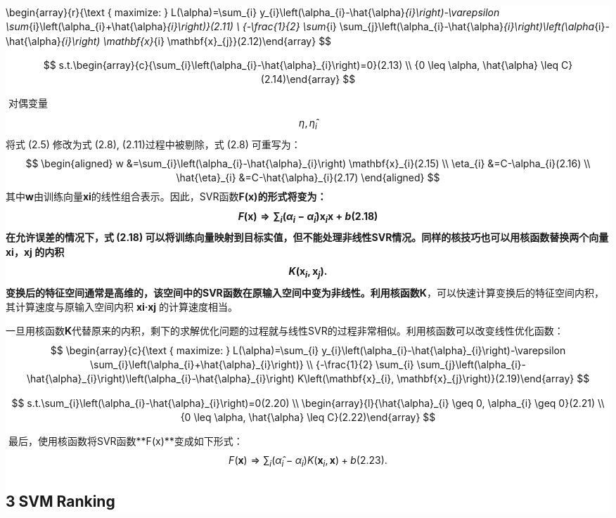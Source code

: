 \begin{array}{r}{\text { maximize: } L(\alpha)=\sum_{i} y_{i}\left(\alpha_{i}-\hat{\alpha}_{i}\right)-\varepsilon \sum_{i}\left(\alpha_{i}+\hat{\alpha}_{i}\right)}(2.11) \\ {-\frac{1}{2} \sum_{i} \sum_{j}\left(\alpha_{i}-\hat{\alpha}_{i}\right)\left(\alpha_{i}-\hat{\alpha}_{i}\right) \mathbf{x}_{i} \mathbf{x}_{j}}(2.12)\end{array}
$$

$$
s.t.\begin{array}{c}{\sum_{i}\left(\alpha_{i}-\hat{\alpha}_{i}\right)=0}(2.13) \\ {0 \leq \alpha, \hat{\alpha} \leq C}(2.14)\end{array}
$$

​    对偶变量
$$
\eta, \hat{\eta}_{i}
$$
将式 (2.5) 修改为式 (2.8), (2.11)过程中被剔除，式 (2.8) 可重写为：
$$
\begin{aligned} w &=\sum_{i}\left(\alpha_{i}-\hat{\alpha}_{i}\right) \mathbf{x}_{i}(2.15) \\ \eta_{i} &=C-\alpha_{i}(2.16) \\ \hat{\eta}_{i} &=C-\hat{\alpha}_{i}(2.17) \end{aligned}
$$
其中**w**由训练向量**xi**的线性组合表示。因此，SVR函数**F(x)**的形式将变为：
$$
F(\mathbf{x}) \Longrightarrow \sum_{i}\left(\alpha_{i}-\hat{\alpha}_{i}\right) \mathbf{x}_{i} \mathbf{x}+b(2.18)
$$
​    在允许误差的情况下，式 (2.18) 可以将训练向量映射到目标实值，但不能处理非线性SVR情况。同样的核技巧也可以用核函数替换两个向量 **xi，xj** 的内积
$$
K\left(\mathbf{x}_{i}, \mathbf{x}_{j}\right).
$$
变换后的特征空间通常是高维的，该空间中的SVR函数在原输入空间中变为非线性。利用核函数**K**，可以快速计算变换后的特征空间内积，其计算速度与原输入空间内积 **xi·xj** 的计算速度相当。

​    一旦用核函数**K**代替原来的内积，剩下的求解优化问题的过程就与线性SVR的过程非常相似。利用核函数可以改变线性优化函数：
$$
\begin{array}{c}{\text { maximize: } L(\alpha)=\sum_{i} y_{i}\left(\alpha_{i}-\hat{\alpha}_{i}\right)-\varepsilon \sum_{i}\left(\alpha_{i}+\hat{\alpha}_{i}\right)} \\ {-\frac{1}{2} \sum_{i} \sum_{j}\left(\alpha_{i}-\hat{\alpha}_{i}\right)\left(\alpha_{i}-\hat{\alpha}_{i}\right) K\left(\mathbf{x}_{i}, \mathbf{x}_{j}\right)}(2.19)\end{array}
$$

$$
s.t.\sum_{i}\left(\alpha_{i}-\hat{\alpha}_{i}\right)=0(2.20) \\
\begin{array}{l}{\hat{\alpha}_{i} \geq 0, \alpha_{i} \geq 0}(2.21) \\ {0 \leq \alpha, \hat{\alpha} \leq C}(2.22)\end{array}
$$

​    最后，使用核函数将SVR函数**F(x)**变成如下形式：
$$
F(\mathbf{x}) \Longrightarrow \sum_{i}\left(\hat{\alpha}_{i}-\alpha_{i}\right) K\left(\mathbf{x}_{i}, \mathbf{x}\right)+b(2.23).
$$

##  3 SVM Ranking

